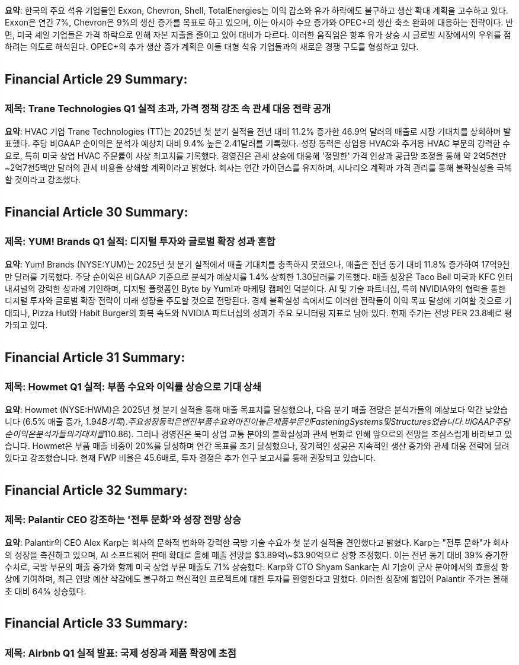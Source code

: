 
**요약**: 한국의 주요 석유 기업들인 Exxon, Chevron, Shell, TotalEnergies는 이익 감소와 유가 하락에도 불구하고 생산 확대 계획을 고수하고 있다. Exxon은 연간 7%, Chevron은 9%의 생산 증가를 목표로 하고 있으며, 이는 아시아 수요 증가와 OPEC+의 생산 축소 완화에 대응하는 전략이다. 반면, 미국 셰일 기업들은 가격 하락으로 인해 자본 지출을 줄이고 있어 대비가 다르다. 이러한 움직임은 향후 유가 상승 시 글로벌 시장에서의 우위를 점하려는 의도로 해석된다. OPEC+의 추가 생산 증가 계획은 이들 대형 석유 기업들과의 새로운 경쟁 구도를 형성하고 있다.

## **Financial Article 29 Summary**:
### 제목: Trane Technologies Q1 실적 초과, 가격 정책 강조 속 관세 대응 전략 공개


**요약**: HVAC 기업 Trane Technologies (TT)는 2025년 첫 분기 실적을 전년 대비 11.2% 증가한 46.9억 달러의 매출로 시장 기대치를 상회하며 발표했다. 주당 비GAAP 순이익은 분석가 예상치 대비 9.4% 높은 2.41달러를 기록했다. 성장 동력은 상업용 HVAC와 주거용 HVAC 부문의 강력한 수요로, 특히 미국 상업 HVAC 주문률이 사상 최고치를 기록했다. 경영진은 관세 상승에 대응해 '정밀한' 가격 인상과 공급망 조정을 통해 약 2억5천만\~2억7천5백만 달러의 관세 비용을 상쇄할 계획이라고 밝혔다. 회사는 연간 가이던스를 유지하며, 시나리오 계획과 가격 관리를 통해 불확실성을 극복할 것이라고 강조했다.

## **Financial Article 30 Summary**:
### 제목: YUM! Brands Q1 실적: 디지털 투자와 글로벌 확장 성과 혼합


**요약**: Yum! Brands (NYSE:YUM)는 2025년 첫 분기 실적에서 매출 기대치를 충족하지 못했으나, 매출은 전년 동기 대비 11.8% 증가하여 17억9천만 달러를 기록했다. 주당 순이익은 비GAAP 기준으로 분석가 예상치를 1.4% 상회한 1.30달러를 기록했다. 매출 성장은 Taco Bell 미국과 KFC 인터내셔널의 강력한 성과에 기인하며, 디지털 플랫폼인 Byte by Yum!과 마케팅 캠페인 덕분이다. AI 및 기술 파트너십, 특히 NVIDIA와의 협력을 통한 디지털 투자와 글로벌 확장 전략이 미래 성장을 주도할 것으로 전망된다. 경제 불확실성 속에서도 이러한 전략들이 이익 목표 달성에 기여할 것으로 기대되나, Pizza Hut와 Habit Burger의 회복 속도와 NVIDIA 파트너십의 성과가 주요 모니터링 지표로 남아 있다. 현재 주가는 전방 PER 23.8배로 평가되고 있다.

## **Financial Article 31 Summary**:
### 제목: Howmet Q1 실적: 부품 수요와 이익률 상승으로 기대 상쇄


**요약**:
Howmet (NYSE:HWM)은 2025년 첫 분기 실적을 통해 매출 목표치를 달성했으나, 다음 분기 매출 전망은 분석가들의 예상보다 약간 낮았습니다 (6.5% 매출 증가, $1.94B 기록). 주요 성장 동력은 엔진 부품 수요와 마진이 높은 제품 부문인 Fastening Systems 및 Structures였습니다. 비GAAP 주당 순이익은 분석가들의 기대치를 11% 상회했습니다 ($0.86). 그러나 경영진은 북미 상업 교통 분야의 불확실성과 관세 변화로 인해 앞으로의 전망을 조심스럽게 바라보고 있습니다. Howmet은 부품 매출 비중이 20%를 달성하며 연간 목표를 조기 달성했으나, 장기적인 성공은 지속적인 생산 증가와 관세 대응 전략에 달려 있다고 강조했습니다. 현재 FWP 비율은 45.6배로, 투자 결정은 추가 연구 보고서를 통해 권장되고 있습니다.

## **Financial Article 32 Summary**:
### 제목: Palantir CEO 강조하는 '전투 문화'와 성장 전망 상승


**요약**: Palantir의 CEO Alex Karp는 회사의 문화적 변화와 강력한 국방 기술 수요가 첫 분기 실적을 견인했다고 밝혔다. Karp는 "전투 문화"가 회사의 성장을 촉진하고 있으며, AI 소프트웨어 판매 확대로 올해 매출 전망을 $3.89억\~$3.90억으로 상향 조정했다. 이는 전년 동기 대비 39% 증가한 수치로, 국방 부문의 매출 증가와 함께 미국 상업 부문 매출도 71% 상승했다. Karp와 CTO Shyam Sankar는 AI 기술이 군사 분야에서의 효율성 향상에 기여하며, 최근 연방 예산 삭감에도 불구하고 혁신적인 프로젝트에 대한 투자를 환영한다고 말했다. 이러한 성장에 힘입어 Palantir 주가는 올해 초 대비 64% 상승했다.

## **Financial Article 33 Summary**:
### 제목: Airbnb Q1 실적 발표: 국제 성장과 제품 확장에 초점

